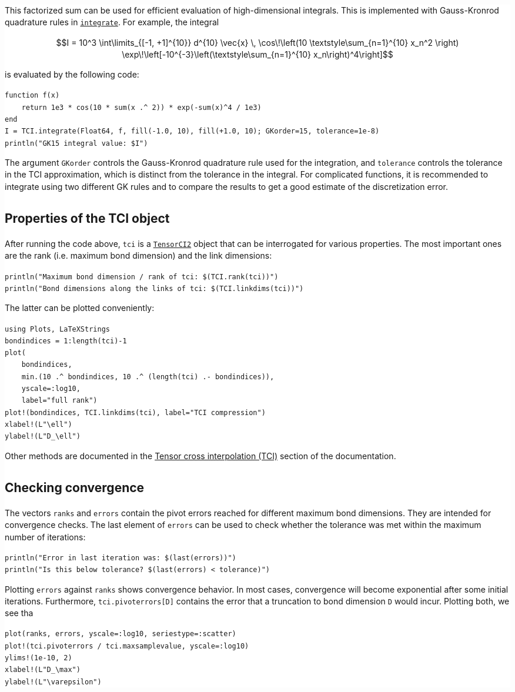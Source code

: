 This factorized sum can be used for efficient evaluation of high-dimensional integrals. This is implemented with Gauss-Kronrod quadrature rules in [`integrate`](@ref). For example, the integral
```math
I = 10^3 \int\limits_{[-1, +1]^{10}} d^{10} \vec{x} \,
     \cos\!\left(10 \textstyle\sum_{n=1}^{10} x_n^2 \right)
     \exp\!\left[-10^{-3}\left(\textstyle\sum_{n=1}^{10} x_n\right)^4\right]
```
is evaluated by the following code:
```@example simple
function f(x)
    return 1e3 * cos(10 * sum(x .^ 2)) * exp(-sum(x)^4 / 1e3)
end
I = TCI.integrate(Float64, f, fill(-1.0, 10), fill(+1.0, 10); GKorder=15, tolerance=1e-8)
println("GK15 integral value: $I")
```
The argument `GKorder` controls the Gauss-Kronrod quadrature rule used for the integration, and `tolerance` controls the tolerance in the TCI approximation, which is distinct from the tolerance in the integral. For complicated functions, it is recommended to integrate using two different GK rules and to compare the results to get a good estimate of the discretization error.

## Properties of the TCI object

After running the code above, `tci` is a [`TensorCI2`](@ref) object that can be interrogated for various properties. The most important ones are the rank (i.e. maximum bond dimension) and the link dimensions:
```@example simple
println("Maximum bond dimension / rank of tci: $(TCI.rank(tci))")
println("Bond dimensions along the links of tci: $(TCI.linkdims(tci))")
```
The latter can be plotted conveniently:
```@example simple
using Plots, LaTeXStrings
bondindices = 1:length(tci)-1
plot(
    bondindices,
    min.(10 .^ bondindices, 10 .^ (length(tci) .- bondindices)),
    yscale=:log10,
    label="full rank")
plot!(bondindices, TCI.linkdims(tci), label="TCI compression")
xlabel!(L"\ell")
ylabel!(L"D_\ell")
```
Other methods are documented in the [Tensor cross interpolation (TCI)](@ref) section of the documentation.

## Checking convergence

The vectors `ranks` and `errors` contain the pivot errors reached for different maximum bond dimensions. They are intended for convergence checks. The last element of `errors` can be used to check whether the tolerance was met within the maximum number of iterations:
```@example simple
println("Error in last iteration was: $(last(errors))")
println("Is this below tolerance? $(last(errors) < tolerance)")
```
Plotting `errors` against `ranks` shows convergence behavior. In most cases, convergence will become exponential after some initial iterations. Furthermore, `tci.pivoterrors[D]` contains the error that a truncation to bond dimension `D` would incur. Plotting both, we see tha
```@example simple
plot(ranks, errors, yscale=:log10, seriestype=:scatter)
plot!(tci.pivoterrors / tci.maxsamplevalue, yscale=:log10)
ylims!(1e-10, 2)
xlabel!(L"D_\max")
ylabel!(L"\varepsilon")
```
